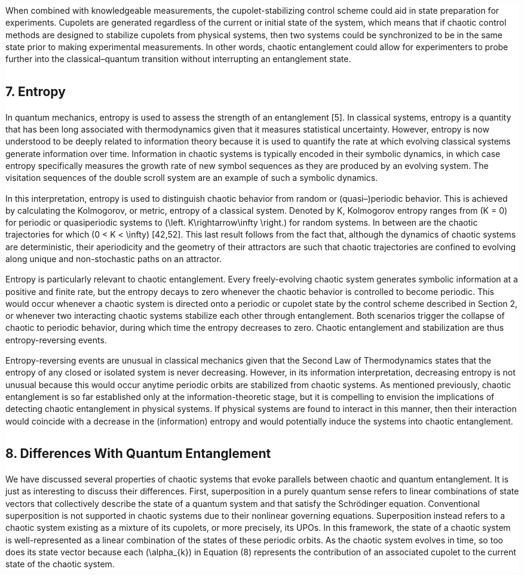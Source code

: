 When combined with knowledgeable measurements, the cupolet-stabilizing control scheme could aid in state preparation for experiments. Cupolets are generated regardless of the current or initial state of the system, which means that if chaotic control methods are designed to stabilize cupolets from physical systems, then two systems could be synchronized to be in the same state prior to making experimental measurements. In other words, chaotic entanglement could allow for experimenters to probe further into the classical–quantum transition without interrupting an entanglement state.

## 7. Entropy

In quantum mechanics, entropy is used to assess the strength of an entanglement [5]. In classical systems, entropy is a quantity that has been long associated with thermodynamics given that it measures statistical uncertainty. However, entropy is now understood to be deeply related to information theory because it is used to quantify the rate at which evolving classical systems generate information over time. Information in chaotic systems is typically encoded in their symbolic dynamics, in which case entropy specifically measures the growth rate of new symbol sequences as they are produced by an evolving system. The visitation sequences of the double scroll system are an example of such a symbolic dynamics.

In this interpretation, entropy is used to distinguish chaotic behavior from random or (quasi–)periodic behavior. This is achieved by calculating the Kolmogorov, or metric, entropy of a classical system. Denoted by K, Kolmogorov entropy ranges from \(K = 0\)  for periodic or quasiperiodic systems to \(\left. K\rightarrow\infty \right.\)  for random systems. In between are the chaotic trajectories for which \(0 < K < \infty\)  [42,52]. This last result follows from the fact that, although the dynamics of chaotic systems are deterministic, their aperiodicity and the geometry of their attractors are such that chaotic trajectories are confined to evolving along unique and non-stochastic paths on an attractor.

Entropy is particularly relevant to chaotic entanglement. Every freely-evolving chaotic system generates symbolic information at a positive and finite rate, but the entropy decays to zero whenever the chaotic behavior is controlled to become periodic. This would occur whenever a chaotic system is directed onto a periodic or cupolet state by the control scheme described in Section 2, or whenever two interacting chaotic systems stabilize each other through entanglement. Both scenarios trigger the collapse of chaotic to periodic behavior, during which time the entropy decreases to zero. Chaotic entanglement and stabilization are thus entropy-reversing events.

Entropy-reversing events are unusual in classical mechanics given that the Second Law of Thermodynamics states that the entropy of any closed or isolated system is never decreasing. However, in its information interpretation, decreasing entropy is not unusual because this would occur anytime periodic orbits are stabilized from chaotic systems. As mentioned previously, chaotic entanglement is so far established only at the information-theoretic stage, but it is compelling to envision the implications of detecting chaotic entanglement in physical systems. If physical systems are found to interact in this manner, then their interaction would coincide with a decrease in the (information) entropy and would potentially induce the systems into chaotic entanglement.

## 8. Differences With Quantum Entanglement

We have discussed several properties of chaotic systems that evoke parallels between chaotic and quantum entanglement. It is just as interesting to discuss their differences. First, superposition in a purely quantum sense refers to linear combinations of state vectors that collectively describe the state of a quantum system and that satisfy the Schrödinger equation. Conventional superposition is not supported in chaotic systems due to their nonlinear governing equations. Superposition instead refers to a chaotic system existing as a mixture of its cupolets, or more precisely, its UPOs. In this framework, the state of a chaotic system is well-represented as a linear combination of the states of these periodic orbits. As the chaotic system evolves in time, so too does its state vector because each \(\alpha_{k}\)  in Equation (8) represents the contribution of an associated cupolet to the current state of the chaotic system.
